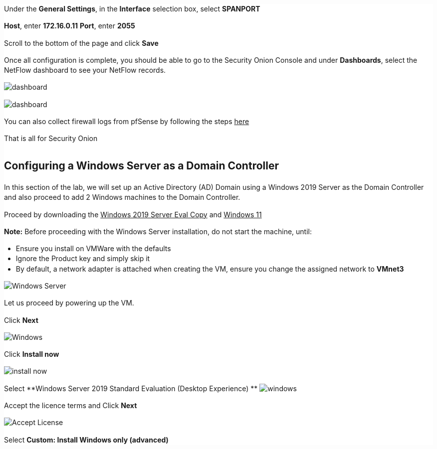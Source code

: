 Under the **General Settings**, in the **Interface** selection box, select **SPANPORT** 

**Host**, enter **172.16.0.11**
**Port**, enter **2055**

Scroll to the bottom of the page and click **Save**

Once all configuration is complete, you should be able to go to the Security Onion Console and under **Dashboards**, select the NetFlow dashboard to see your NetFlow records.

![dashboard](https://dev-to-uploads.s3.amazonaws.com/uploads/articles/ay5ez0ihctfl7emkm3zk.png)

![dashboard](https://dev-to-uploads.s3.amazonaws.com/uploads/articles/89zgdoysgas81lt6by51.png)

You can also collect firewall logs  from pfSense by following the steps [here](https://docs.securityonion.net/en/2.4/pfsense.html)

That is all for Security Onion

<h2 id="12"> Configuring a Windows Server as a Domain Controller </h2>

In this section of the lab, we will set up an Active Directory (AD) Domain using a Windows 2019 Server as the Domain Controller and also proceed to add 2 Windows machines to the Domain Controller.

Proceed by downloading the [Windows 2019 Server Eval Copy](https://go.microsoft.com/fwlink/p/?linkid=2195685&clcid=0x409&culture=en-us&country=us) and [Windows 11](https://www.microsoft.com/en-us/evalcenter/evaluate-windows-11-enterprise)

**Note:** Before proceeding with the Windows Server installation, do not start the machine, until: 
 
* Ensure you install on VMWare with the defaults
* Ignore the Product key and simply skip it
* By default, a network adapter is attached when creating the VM, ensure you change the assigned network to **VMnet3**

![Windows Server](https://dev-to-uploads.s3.amazonaws.com/uploads/articles/vs24avuoxbwx7rrobtc4.png)

Let us proceed by powering up the VM.

Click **Next**

![Windows](https://dev-to-uploads.s3.amazonaws.com/uploads/articles/m8myiwd7azanir5ckv4j.png)


Click **Install now**

![install now](https://dev-to-uploads.s3.amazonaws.com/uploads/articles/c0i0e1non0wi228clen2.png)

Select **Windows Server 2019 Standard Evaluation (Desktop Experience) **
![windows](https://dev-to-uploads.s3.amazonaws.com/uploads/articles/xg761s1zem0awk7ie06j.png)

Accept the licence terms and Click **Next**

![Accept License](https://dev-to-uploads.s3.amazonaws.com/uploads/articles/vjo7k84enomc5zjhhksu.png)


Select **Custom: Install Windows only (advanced)**
